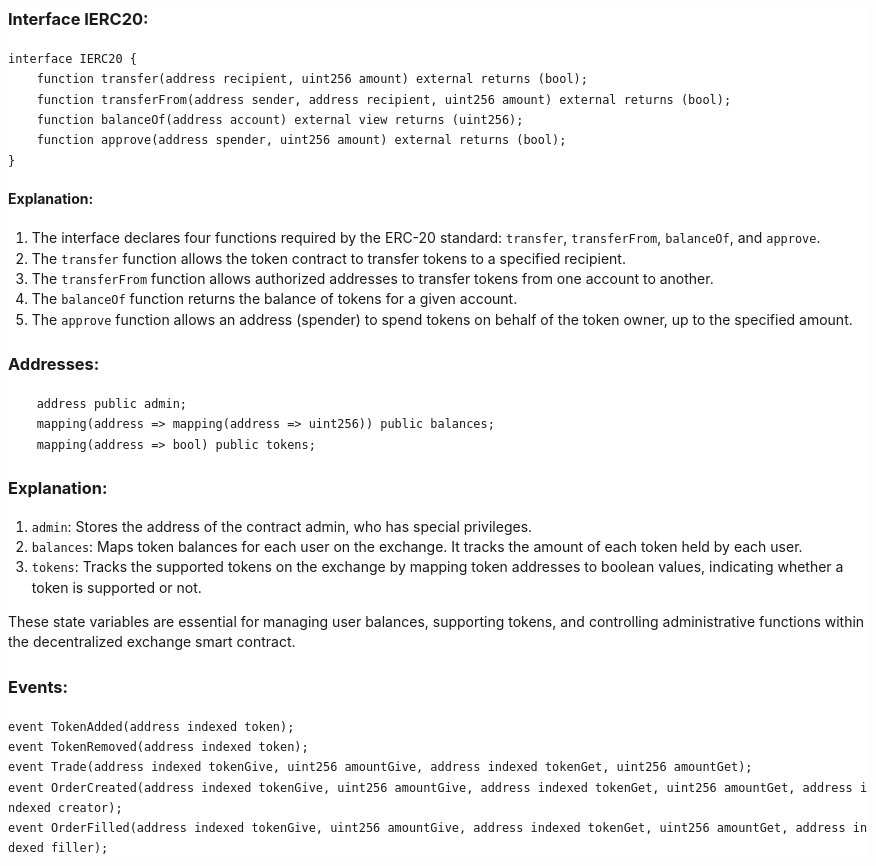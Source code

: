 ### Interface IERC20:

```solidity
interface IERC20 {
    function transfer(address recipient, uint256 amount) external returns (bool);
    function transferFrom(address sender, address recipient, uint256 amount) external returns (bool);
    function balanceOf(address account) external view returns (uint256);
    function approve(address spender, uint256 amount) external returns (bool);
}
```

#### Explanation:

1. The interface declares four functions required by the ERC-20 standard: `transfer`, `transferFrom`, `balanceOf`, and `approve`.
2. The `transfer` function allows the token contract to transfer tokens to a specified recipient.
3. The `transferFrom` function allows authorized addresses to transfer tokens from one account to another.
4. The `balanceOf` function returns the balance of tokens for a given account.
5. The `approve` function allows an address (spender) to spend tokens on behalf of the token owner, up to the specified amount.
  
### Addresses:

```solidity
    address public admin;
    mapping(address => mapping(address => uint256)) public balances;
    mapping(address => bool) public tokens;
```

### Explanation:

1. `admin`: Stores the address of the contract admin, who has special privileges.
2. `balances`: Maps token balances for each user on the exchange. It tracks the amount of each token held by each user.
3. `tokens`: Tracks the supported tokens on the exchange by mapping token addresses to boolean values, indicating whether a token is supported or not.

These state variables are essential for managing user balances, supporting tokens, and controlling administrative functions within the decentralized exchange smart contract.

### Events:

```solidity
event TokenAdded(address indexed token);
event TokenRemoved(address indexed token);
event Trade(address indexed tokenGive, uint256 amountGive, address indexed tokenGet, uint256 amountGet);
event OrderCreated(address indexed tokenGive, uint256 amountGive, address indexed tokenGet, uint256 amountGet, address indexed creator);
event OrderFilled(address indexed tokenGive, uint256 amountGive, address indexed tokenGet, uint256 amountGet, address indexed filler);
```
